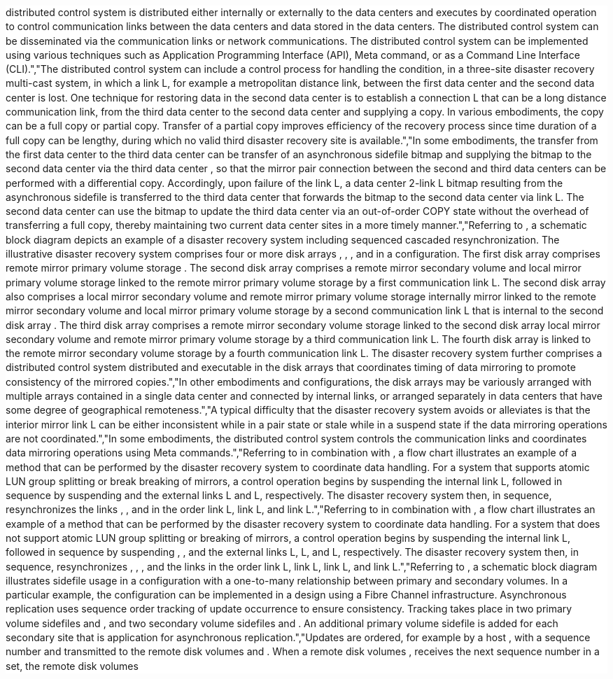 distributed control system  is distributed either internally or externally to the data centers and executes by coordinated operation to control communication links between the data centers and data stored in the data centers. The distributed control system  can be disseminated via the communication links or network communications. The distributed control system  can be implemented using various techniques such as Application Programming Interface (API), Meta command, or as a Command Line Interface (CLI).","The distributed control system  can include a control process for handling the condition, in a three-site disaster recovery multi-cast system, in which a link L, for example a metropolitan distance link, between the first data center  and the second data center  is lost. One technique for restoring data in the second data center  is to establish a connection L that can be a long distance communication link, from the third data center  to the second data center  and supplying a copy. In various embodiments, the copy can be a full copy or partial copy. Transfer of a partial copy improves efficiency of the recovery process since time duration of a full copy can be lengthy, during which no valid third disaster recovery site is available.","In some embodiments, the transfer from the first data center  to the third data center  can be transfer of an asynchronous sidefile bitmap and supplying the bitmap to the second data center  via the third data center , so that the mirror pair connection between the second  and third  data centers can be performed with a differential copy. Accordingly, upon failure of the link L, a data center 2-link L bitmap resulting from the asynchronous sidefile is transferred to the third data center  that forwards the bitmap to the second data center  via link L. The second data center  can use the bitmap to update the third data center  via an out-of-order COPY state without the overhead of transferring a full copy, thereby maintaining two current data center sites in a more timely manner.","Referring to , a schematic block diagram depicts an example of a disaster recovery system  including sequenced cascaded resynchronization. The illustrative disaster recovery system  comprises four or more disk arrays , , , and  in a configuration. The first disk array  comprises remote mirror primary volume storage . The second disk array  comprises a remote mirror secondary volume and local mirror primary volume storage  linked to the remote mirror primary volume storage  by a first communication link L. The second disk array  also comprises a local mirror secondary volume and remote mirror primary volume storage  internally mirror linked to the remote mirror secondary volume and local mirror primary volume storage  by a second communication link L that is internal to the second disk array . The third disk array  comprises a remote mirror secondary volume storage  linked to the second disk array local mirror secondary volume and remote mirror primary volume storage  by a third communication link L. The fourth disk array  is linked to the remote mirror secondary volume storage  by a fourth communication link L. The disaster recovery system  further comprises a distributed control system  distributed and executable in the disk arrays that coordinates timing of data mirroring to promote consistency of the mirrored copies.","In other embodiments and configurations, the disk arrays may be variously arranged with multiple arrays contained in a single data center and connected by internal links, or arranged separately in data centers that have some degree of geographical remoteness.","A typical difficulty that the disaster recovery system  avoids or alleviates is that the interior mirror link L can be either inconsistent while in a pair state or stale while in a suspend state if the data mirroring operations are not coordinated.","In some embodiments, the distributed control system  controls the communication links and coordinates data mirroring operations using Meta commands.","Referring to  in combination with , a flow chart illustrates an example of a method  that can be performed by the disaster recovery system  to coordinate data handling. For a system that supports atomic LUN group splitting or break breaking of mirrors, a control operation begins by suspending  the internal link L, followed in sequence by suspending  and  the external links L and L, respectively. The disaster recovery system  then, in sequence, resynchronizes the links , , and  in the order link L, link L, and link L.","Referring to  in combination with , a flow chart illustrates an example of a method  that can be performed by the disaster recovery system  to coordinate data handling. For a system that does not support atomic LUN group splitting or breaking of mirrors, a control operation begins by suspending  the internal link L, followed in sequence by suspending , , and  the external links L, L, and L, respectively. The disaster recovery system  then, in sequence, resynchronizes , , , and  the links in the order link L, link L, link L, and link L.","Referring to , a schematic block diagram illustrates sidefile usage in a configuration with a one-to-many relationship between primary and secondary volumes. In a particular example, the configuration can be implemented in a design using a Fibre Channel infrastructure. Asynchronous replication uses sequence order tracking of update occurrence to ensure consistency. Tracking takes place in two primary volume sidefiles  and , and two secondary volume sidefiles  and . An additional primary volume sidefile is added for each secondary site that is application for asynchronous replication.","Updates are ordered, for example by a host , with a sequence number and transmitted to the remote disk volumes  and . When a remote disk volumes ,  receives the next sequence number in a set, the remote disk volumes